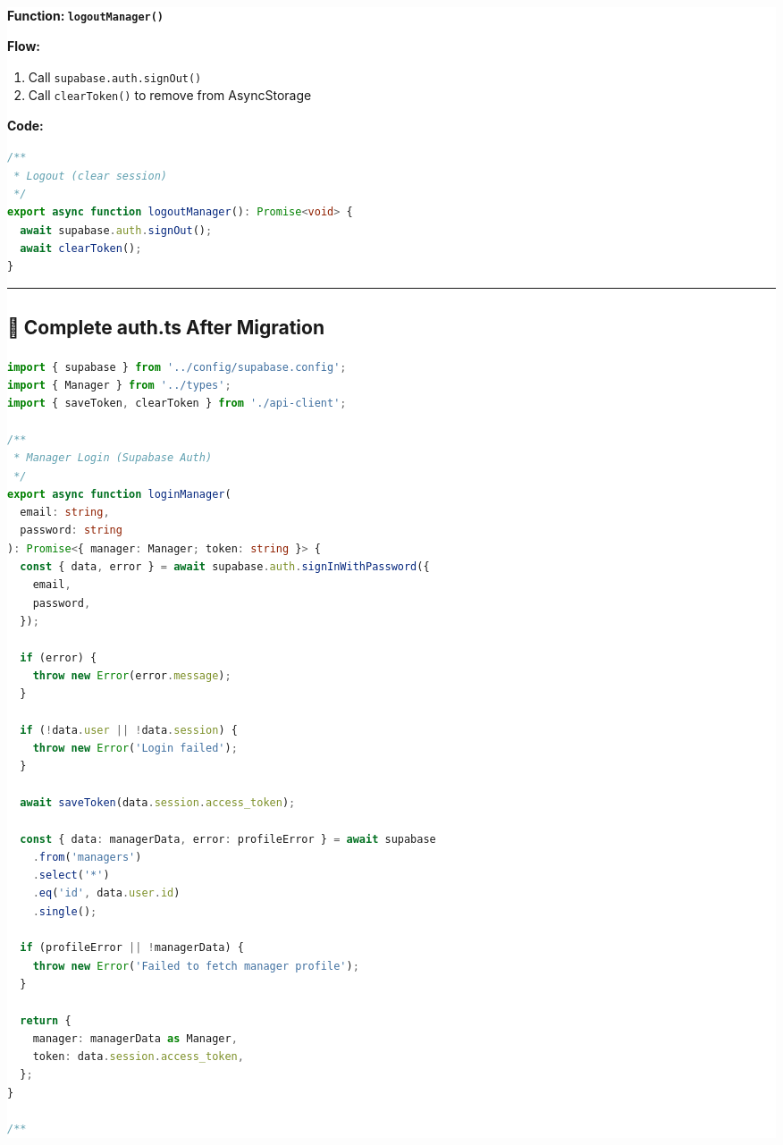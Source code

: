 
**Function: `logoutManager()`**

**Flow:**
1. Call `supabase.auth.signOut()`
2. Call `clearToken()` to remove from AsyncStorage

**Code:**
```typescript
/**
 * Logout (clear session)
 */
export async function logoutManager(): Promise<void> {
  await supabase.auth.signOut();
  await clearToken();
}
```

---

## 📝 Complete auth.ts After Migration

```typescript
import { supabase } from '../config/supabase.config';
import { Manager } from '../types';
import { saveToken, clearToken } from './api-client';

/**
 * Manager Login (Supabase Auth)
 */
export async function loginManager(
  email: string,
  password: string
): Promise<{ manager: Manager; token: string }> {
  const { data, error } = await supabase.auth.signInWithPassword({
    email,
    password,
  });

  if (error) {
    throw new Error(error.message);
  }

  if (!data.user || !data.session) {
    throw new Error('Login failed');
  }

  await saveToken(data.session.access_token);

  const { data: managerData, error: profileError } = await supabase
    .from('managers')
    .select('*')
    .eq('id', data.user.id)
    .single();

  if (profileError || !managerData) {
    throw new Error('Failed to fetch manager profile');
  }

  return {
    manager: managerData as Manager,
    token: data.session.access_token,
  };
}

/**
```